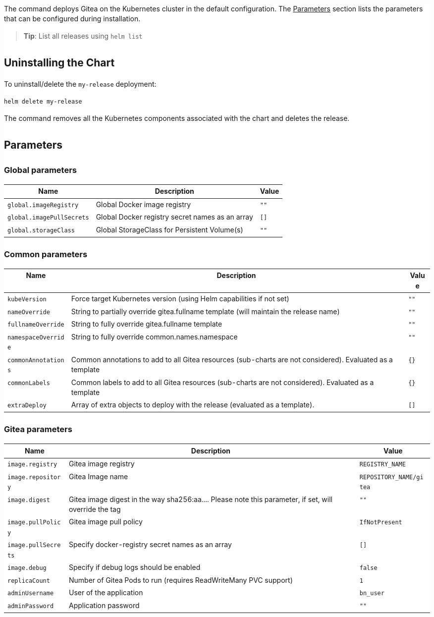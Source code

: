 The command deploys Gitea on the Kubernetes cluster in the default configuration. The [Parameters](#parameters) section lists the parameters that can be configured during installation.

> **Tip**: List all releases using `helm list`

## Uninstalling the Chart

To uninstall/delete the `my-release` deployment:

```console
helm delete my-release
```

The command removes all the Kubernetes components associated with the chart and deletes the release.

## Parameters

### Global parameters

| Name                      | Description                                     | Value |
| ------------------------- | ----------------------------------------------- | ----- |
| `global.imageRegistry`    | Global Docker image registry                    | `""`  |
| `global.imagePullSecrets` | Global Docker registry secret names as an array | `[]`  |
| `global.storageClass`     | Global StorageClass for Persistent Volume(s)    | `""`  |

### Common parameters

| Name                | Description                                                                                               | Value |
| ------------------- | --------------------------------------------------------------------------------------------------------- | ----- |
| `kubeVersion`       | Force target Kubernetes version (using Helm capabilities if not set)                                      | `""`  |
| `nameOverride`      | String to partially override gitea.fullname template (will maintain the release name)                     | `""`  |
| `fullnameOverride`  | String to fully override gitea.fullname template                                                          | `""`  |
| `namespaceOverride` | String to fully override common.names.namespace                                                           | `""`  |
| `commonAnnotations` | Common annotations to add to all Gitea resources (sub-charts are not considered). Evaluated as a template | `{}`  |
| `commonLabels`      | Common labels to add to all Gitea resources (sub-charts are not considered). Evaluated as a template      | `{}`  |
| `extraDeploy`       | Array of extra objects to deploy with the release (evaluated as a template).                              | `[]`  |

### Gitea parameters

| Name                                    | Description                                                                                                           | Value                   |
| --------------------------------------- | --------------------------------------------------------------------------------------------------------------------- | ----------------------- |
| `image.registry`                        | Gitea image registry                                                                                                  | `REGISTRY_NAME`         |
| `image.repository`                      | Gitea Image name                                                                                                      | `REPOSITORY_NAME/gitea` |
| `image.digest`                          | Gitea image digest in the way sha256:aa.... Please note this parameter, if set, will override the tag                 | `""`                    |
| `image.pullPolicy`                      | Gitea image pull policy                                                                                               | `IfNotPresent`          |
| `image.pullSecrets`                     | Specify docker-registry secret names as an array                                                                      | `[]`                    |
| `image.debug`                           | Specify if debug logs should be enabled                                                                               | `false`                 |
| `replicaCount`                          | Number of Gitea Pods to run (requires ReadWriteMany PVC support)                                                      | `1`                     |
| `adminUsername`                         | User of the application                                                                                               | `bn_user`               |
| `adminPassword`                         | Application password                                                                                                  | `""`                    |